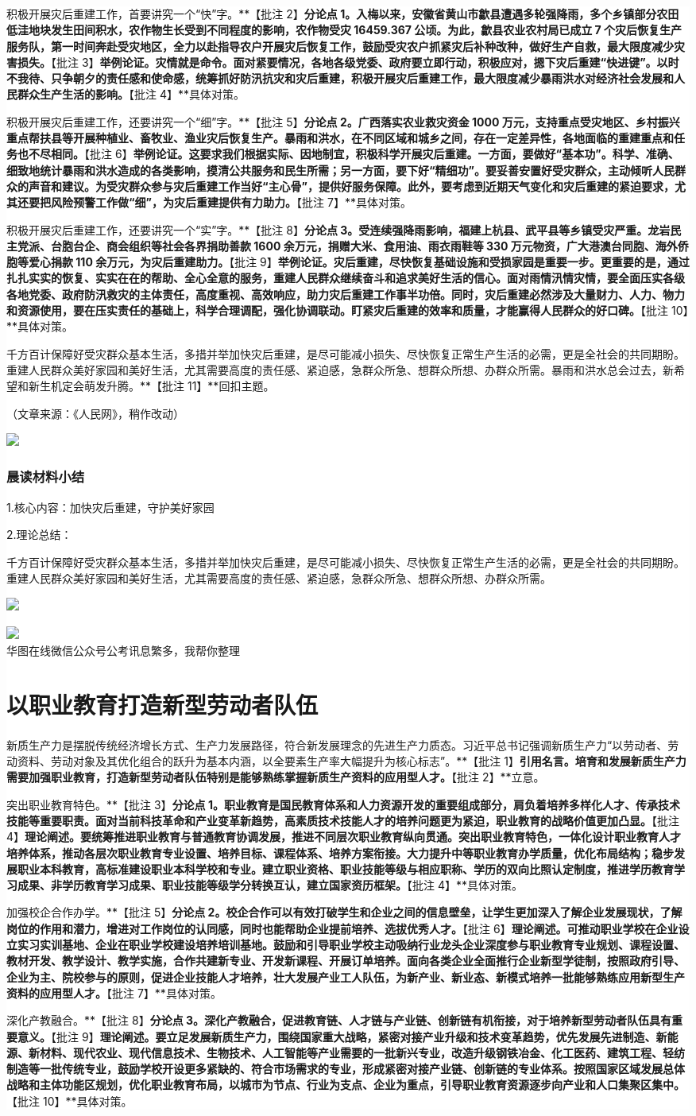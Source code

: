 积极开展灾后重建工作，首要讲究一个“快”字。**【批注 2】**分论点 1。入梅以来，安徽省黄山市歙县遭遇多轮强降雨，多个乡镇部分农田低洼地块发生田间积水，农作物生长受到不同程度的影响，农作物受灾 16459.367 公顷。为此，歙县农业农村局已成立 7 个灾后恢复生产服务队，第一时间奔赴受灾地区，全力以赴指导农户开展灾后恢复工作，鼓励受灾农户抓紧灾后补种改种，做好生产自救，最大限度减少灾害损失。**【批注 3】**举例论证。灾情就是命令。面对紧要情况，各地各级党委、政府要立即行动，积极应对，摁下灾后重建“快进键”。以时不我待、只争朝夕的责任感和使命感，统筹抓好防汛抗灾和灾后重建，积极开展灾后重建工作，最大限度减少暴雨洪水对经济社会发展和人民群众生产生活的影响。**【批注 4】**具体对策。  

积极开展灾后重建工作，还要讲究一个“细”字。**【批注 5】**分论点 2。广西落实农业救灾资金 1000 万元，支持重点受灾地区、乡村振兴重点帮扶县等开展种植业、畜牧业、渔业灾后恢复生产。暴雨和洪水，在不同区域和城乡之间，存在一定差异性，各地面临的重建重点和任务也不尽相同。**【批注 6】**举例论证。这要求我们根据实际、因地制宜，积极科学开展灾后重建。一方面，要做好“基本功”。科学、准确、细致地统计暴雨和洪水造成的各类影响，摸清公共服务和民生所需；另一方面，要下好“精细功”。要妥善安置好受灾群众，主动倾听人民群众的声音和建议。为受灾群众参与灾后重建工作当好“主心骨”，提供好服务保障。此外，要考虑到近期天气变化和灾后重建的紧迫要求，尤其还要把风险预警工作做“细”，为灾后重建提供有力助力。**【批注 7】**具体对策。  

积极开展灾后重建工作，还要讲究一个“实”字。**【批注 8】**分论点 3。受连续强降雨影响，福建上杭县、武平县等乡镇受灾严重。龙岩民主党派、台胞台企、商会组织等社会各界捐助善款 1600 余万元，捐赠大米、食用油、雨衣雨鞋等 330 万元物资，广大港澳台同胞、海外侨胞等爱心捐款 110 余万元，为灾后重建助力。**【批注 9】**举例论证。灾后重建，尽快恢复基础设施和受损家园是重要一步。更重要的是，通过扎扎实实的恢复、实实在在的帮助、全心全意的服务，重建人民群众继续奋斗和追求美好生活的信心。面对雨情汛情灾情，要全面压实各级各地党委、政府防汛救灾的主体责任，高度重视、高效响应，助力灾后重建工作事半功倍。同时，灾后重建必然涉及大量财力、人力、物力和资源使用，要在压实责任的基础上，科学合理调配，强化协调联动。盯紧灾后重建的效率和质量，才能赢得人民群众的好口碑。**【批注 10】**具体对策。  

千方百计保障好受灾群众基本生活，多措并举加快灾后重建，是尽可能减小损失、尽快恢复正常生产生活的必需，更是全社会的共同期盼。重建人民群众美好家园和美好生活，尤其需要高度的责任感、紧迫感，急群众所急、想群众所想、办群众所需。暴雨和洪水总会过去，新希望和新生机定会萌发升腾。**【批注 11】**回扣主题。  

（文章来源：《人民网》，稍作改动）  

![](https://raw.githubusercontent.com/about300/about300.github.io/master/img/6eb1d45163b286084ff2aac3aa7105b4068c0e12d4913c4ecfa40813096e5bdc.jpg)  

### 晨读材料小结  

1.核心内容：加快灾后重建，守护美好家园  

2.理论总结：  

千方百计保障好受灾群众基本生活，多措并举加快灾后重建，是尽可能减小损失、尽快恢复正常生产生活的必需，更是全社会的共同期盼。重建人民群众美好家园和美好生活，尤其需要高度的责任感、紧迫感，急群众所急、想群众所想、办群众所需。  

![](https://raw.githubusercontent.com/about300/about300.github.io/master/img/78d839c5ecc3a24ad43db6c7f789b54cd1ac63e9b8000afac47ed265a73e7d10.jpg)  

![](https://raw.githubusercontent.com/about300/about300.github.io/master/img/c5692253b4d1962259248872635704e91537e7561ebd62bab90e3bcb93bf38f9.jpg)  
华图在线微信公众号公考讯息繁多，我帮你整理  

 

# 以职业教育打造新型劳动者队伍  

新质生产力是摆脱传统经济增长方式、生产力发展路径，符合新发展理念的先进生产力质态。习近平总书记强调新质生产力“以劳动者、劳动资料、劳动对象及其优化组合的跃升为基本内涵，以全要素生产率大幅提升为核心标志”。**【批注 1】**引用名言。培育和发展新质生产力需要加强职业教育，打造新型劳动者队伍特别是能够熟练掌握新质生产资料的应用型人才。**【批注 2】**立意。  

突出职业教育特色。**【批注 3】**分论点 1。职业教育是国民教育体系和人力资源开发的重要组成部分，肩负着培养多样化人才、传承技术技能等重要职责。面对当前科技革命和产业变革新趋势，高素质技术技能人才的培养问题更为紧迫，职业教育的战略价值更加凸显。**【批注 4】**理论阐述。要统筹推进职业教育与普通教育协调发展，推进不同层次职业教育纵向贯通。突出职业教育特色，一体化设计职业教育人才培养体系，推动各层次职业教育专业设置、培养目标、课程体系、培养方案衔接。大力提升中等职业教育办学质量，优化布局结构；稳步发展职业本科教育，高标准建设职业本科学校和专业。建立职业资格、职业技能等级与相应职称、学历的双向比照认定制度，推进学历教育学习成果、非学历教育学习成果、职业技能等级学分转换互认，建立国家资历框架。**【批注 4】**具体对策。  

加强校企合作办学。**【批注 5】**分论点 2。校企合作可以有效打破学生和企业之间的信息壁垒，让学生更加深入了解企业发展现状，了解岗位的作用和潜力，增进对工作岗位的认同感，同时也能帮助企业提前培养、选拔优秀人才。**【批注 6】**理论阐述。可推动职业学校在企业设立实习实训基地、企业在职业学校建设培养培训基地。鼓励和引导职业学校主动吸纳行业龙头企业深度参与职业教育专业规划、课程设置、教材开发、教学设计、教学实施，合作共建新专业、开发新课程、开展订单培养。面向各类企业全面推行企业新型学徒制，按照政府引导、企业为主、院校参与的原则，促进企业技能人才培养，壮大发展产业工人队伍，为新产业、新业态、新模式培养一批能够熟练应用新型生产资料的应用型人才。**【批注 7】**具体对策。  

深化产教融合。**【批注 8】**分论点 3。深化产教融合，促进教育链、人才链与产业链、创新链有机衔接，对于培养新型劳动者队伍具有重要意义。**【批注 9】**理论阐述。要立足发展新质生产力，围绕国家重大战略，紧密对接产业升级和技术变革趋势，优先发展先进制造、新能源、新材料、现代农业、现代信息技术、生物技术、人工智能等产业需要的一批新兴专业，改造升级钢铁冶金、化工医药、建筑工程、轻纺制造等一批传统专业，鼓励学校开设更多紧缺的、符合市场需求的专业，形成紧密对接产业链、创新链的专业体系。按照国家区域发展总体战略和主体功能区规划，优化职业教育布局，以城市为节点、行业为支点、企业为重点，引导职业教育资源逐步向产业和人口集聚区集中。**【批注 10】**具体对策。  
